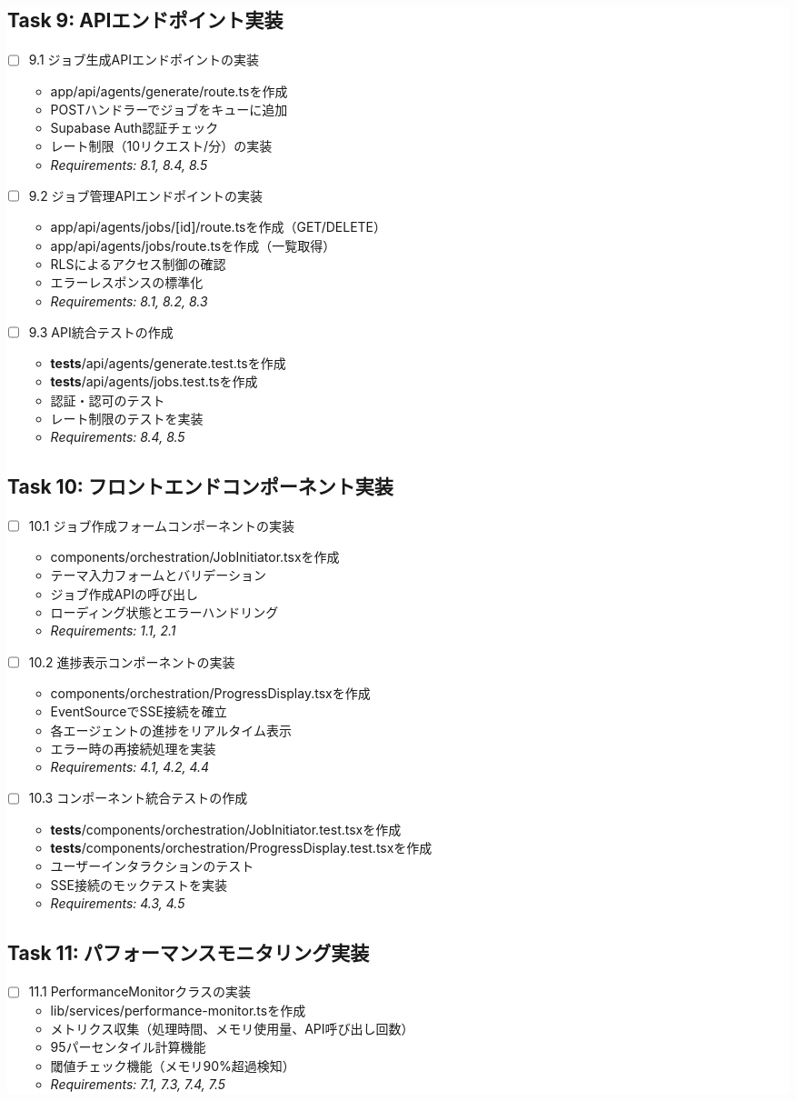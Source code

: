 ## Task 9: APIエンドポイント実装

- [ ] 9.1 ジョブ生成APIエンドポイントの実装
  - app/api/agents/generate/route.tsを作成
  - POSTハンドラーでジョブをキューに追加
  - Supabase Auth認証チェック
  - レート制限（10リクエスト/分）の実装
  - _Requirements: 8.1, 8.4, 8.5_

- [ ] 9.2 ジョブ管理APIエンドポイントの実装
  - app/api/agents/jobs/[id]/route.tsを作成（GET/DELETE）
  - app/api/agents/jobs/route.tsを作成（一覧取得）
  - RLSによるアクセス制御の確認
  - エラーレスポンスの標準化
  - _Requirements: 8.1, 8.2, 8.3_

- [ ] 9.3 API統合テストの作成
  - __tests__/api/agents/generate.test.tsを作成
  - __tests__/api/agents/jobs.test.tsを作成
  - 認証・認可のテスト
  - レート制限のテストを実装
  - _Requirements: 8.4, 8.5_

## Task 10: フロントエンドコンポーネント実装

- [ ] 10.1 ジョブ作成フォームコンポーネントの実装
  - components/orchestration/JobInitiator.tsxを作成
  - テーマ入力フォームとバリデーション
  - ジョブ作成APIの呼び出し
  - ローディング状態とエラーハンドリング
  - _Requirements: 1.1, 2.1_

- [ ] 10.2 進捗表示コンポーネントの実装
  - components/orchestration/ProgressDisplay.tsxを作成
  - EventSourceでSSE接続を確立
  - 各エージェントの進捗をリアルタイム表示
  - エラー時の再接続処理を実装
  - _Requirements: 4.1, 4.2, 4.4_

- [ ] 10.3 コンポーネント統合テストの作成
  - __tests__/components/orchestration/JobInitiator.test.tsxを作成
  - __tests__/components/orchestration/ProgressDisplay.test.tsxを作成
  - ユーザーインタラクションのテスト
  - SSE接続のモックテストを実装
  - _Requirements: 4.3, 4.5_

## Task 11: パフォーマンスモニタリング実装

- [ ] 11.1 PerformanceMonitorクラスの実装
  - lib/services/performance-monitor.tsを作成
  - メトリクス収集（処理時間、メモリ使用量、API呼び出し回数）
  - 95パーセンタイル計算機能
  - 閾値チェック機能（メモリ90%超過検知）
  - _Requirements: 7.1, 7.3, 7.4, 7.5_
